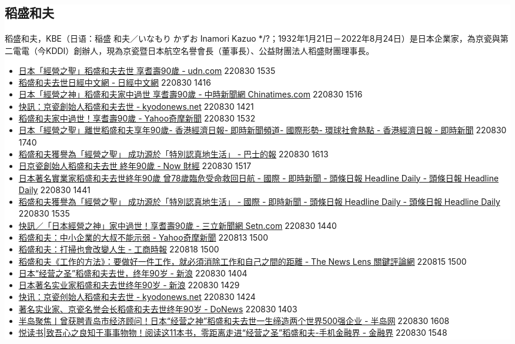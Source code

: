 ## 稻盛和夫

稻盛和夫，KBE（日语：稲盛 和夫／いなもり かずお Inamori Kazuo */?；1932年1月21日－2022年8月24日）是日本企業家，為京瓷與第二電電（今KDDI）創辦人，現為京瓷暨日本航空名譽會長（董事長）、公益財團法人稻盛財團理事長。
- [日本「經營之聖」稻盛和夫去世 享耆壽90歲 - udn.com](https://udn.com/news/story/6809/6575473 "日本「經營之聖」稻盛和夫去世 享耆壽90歲 - udn.com") 220830 1535
- [稻盛和夫去世日經中文網 - 日經中文網](https://zh.cn.nikkei.com/politicsaeconomy/politicsasociety/49707-2022-08-30-13-52-04.html "稻盛和夫去世日經中文網 - 日經中文網") 220830 1416
- [日本「經營之神」稻盛和夫家中過世 享耆壽90歲 - 中時新聞網 Chinatimes.com](https://www.chinatimes.com/realtimenews/20220830003436-260408?ctrack=pc_main_headl_p16 "日本「經營之神」稻盛和夫家中過世 享耆壽90歲 - 中時新聞網 Chinatimes.com") 220830 1516
- [快訊：京瓷創始人稻盛和夫去世 - kyodonews.net](https://tchina.kyodonews.net/news/2022/08/0a8b3c63c33b.html "快訊：京瓷創始人稻盛和夫去世 - kyodonews.net") 220830 1421
- [稻盛和夫家中過世！享耆壽90歲 - Yahoo奇摩新聞](https://tw.news.yahoo.com/%E7%A8%BB%E7%9B%9B%E5%92%8C%E5%A4%AB%E5%AE%B6%E4%B8%AD%E9%81%8E%E4%B8%96-%E4%BA%AB%E8%80%86%E5%A3%BD90%E6%AD%B2-065034712.html "稻盛和夫家中過世！享耆壽90歲 - Yahoo奇摩新聞") 220830 1532
- [日本「經營之聖」離世稻盛和夫享年90歲- 香港經濟日報- 即時新聞頻道- 國際形勢- 環球社會熱點 - 香港經濟日報 - 即時新聞](https://inews.hket.com/article/3341459/%E6%97%A5%E6%9C%AC%E3%80%8C%E7%B6%93%E7%87%9F%E4%B9%8B%E8%81%96%E3%80%8D%E9%9B%A2%E4%B8%96%20%E7%A8%BB%E7%9B%9B%E5%92%8C%E5%A4%AB%E4%BA%AB%E5%B9%B490%E6%AD%B2?mtc=20042 "日本「經營之聖」離世稻盛和夫享年90歲- 香港經濟日報- 即時新聞頻道- 國際形勢- 環球社會熱點 - 香港經濟日報 - 即時新聞") 220830 1740
- [稻盛和夫獲譽為「經營之聖」 成功源於「特別認真地生活」 - 巴士的報](https://www.bastillepost.com/hongkong/article/11244515-%E7%A8%BB%E7%9B%9B%E5%92%8C%E5%A4%AB%E7%8D%B2%E8%AD%BD%E7%82%BA%E3%80%8C%E7%B6%93%E7%87%9F%E4%B9%8B%E8%81%96%E3%80%8D-%E6%88%90%E5%8A%9F%E6%BA%90%E6%96%BC%E3%80%8C%E7%89%B9%E5%88%A5%E8%AA%8D%E7%9C%9F?current_cat=6 "稻盛和夫獲譽為「經營之聖」 成功源於「特別認真地生活」 - 巴士的報") 220830 1613
- [日京瓷創始人稻盛和夫去世 終年90歲 - Now 財經](https://finance.now.com/mobile/news/article/751584 "日京瓷創始人稻盛和夫去世 終年90歲 - Now 財經") 220830 1517
- [日本著名實業家稻盛和夫去世終年90歲 曾78歲臨危受命救回日航 - 國際 - 即時新聞 - 頭條日報 Headline Daily - 頭條日報 Headline Daily](https://hd.stheadline.com/news/realtime/wo/2368566/%E5%8D%B3%E6%99%82-%E5%9C%8B%E9%9A%9B-%E6%97%A5%E6%9C%AC%E8%91%97%E5%90%8D%E5%AF%A6%E6%A5%AD%E5%AE%B6%E7%A8%BB%E7%9B%9B%E5%92%8C%E5%A4%AB%E5%8E%BB%E4%B8%96-%E7%B5%82%E5%B9%B490%E6%AD%B2 "日本著名實業家稻盛和夫去世終年90歲 曾78歲臨危受命救回日航 - 國際 - 即時新聞 - 頭條日報 Headline Daily - 頭條日報 Headline Daily") 220830 1441
- [稻盛和夫獲譽為「經營之聖」 成功源於「特別認真地生活」 - 國際 - 即時新聞 - 頭條日報 Headline Daily - 頭條日報 Headline Daily](https://hd.stheadline.com/news/realtime/wo/2368588/ "稻盛和夫獲譽為「經營之聖」 成功源於「特別認真地生活」 - 國際 - 即時新聞 - 頭條日報 Headline Daily - 頭條日報 Headline Daily") 220830 1535
- [快訊／「日本經營之神」家中過世！享耆壽90歲 - 三立新聞網 Setn.com](https://www.setn.com/m/news.aspx?NewsID=1169793 "快訊／「日本經營之神」家中過世！享耆壽90歲 - 三立新聞網 Setn.com") 220830 1440
- [稻盛和夫：中小企業的大叔不能示弱 - Yahoo奇摩新聞](https://tw.news.yahoo.com/%E7%A8%BB%E7%9B%9B%E5%92%8C%E5%A4%AB%EF%BC%9A%E4%B8%AD%E5%B0%8F%E4%BC%81%E6%A5%AD%E7%9A%84%E5%A4%A7%E5%8F%94%E4%B8%8D%E8%83%BD%E7%A4%BA%E5%BC%B1-061347966.html "稻盛和夫：中小企業的大叔不能示弱 - Yahoo奇摩新聞") 220813 1500
- [稻盛和夫：打掃也會改變人生 - 工商時報](https://ctee.com.tw/bookstore/selection/694893.html "稻盛和夫：打掃也會改變人生 - 工商時報") 220818 1500
- [稻盛和夫《工作的方法》：要做好一件工作，就必須消除工作和自己之間的距離 - The News Lens 關鍵評論網](https://www.thenewslens.com/article/171489 "稻盛和夫《工作的方法》：要做好一件工作，就必須消除工作和自己之間的距離 - The News Lens 關鍵評論網") 220815 1500
- [日本“经营之圣”稻盛和夫去世，终年90岁 - 新浪](https://finance.sina.com.cn/jjxw/2022-08-30/doc-imizmscv8336944.shtml "日本“经营之圣”稻盛和夫去世，终年90岁 - 新浪") 220830 1404
- [日本著名实业家稻盛和夫去世终年90岁 - 新浪](https://finance.sina.com.cn/stock/usstock/c/2022-08-30/doc-imizmscv8339195.shtml "日本著名实业家稻盛和夫去世终年90岁 - 新浪") 220830 1429
- [快讯：京瓷创始人稻盛和夫去世 - kyodonews.net](https://china.kyodonews.net/news/2022/08/0a8b3c63c33b.html "快讯：京瓷创始人稻盛和夫去世 - kyodonews.net") 220830 1424
- [著名实业家、京瓷名誉会长稻盛和夫去世终年90岁 - DoNews](https://www.donews.com/news/detail/8/3218644.html "著名实业家、京瓷名誉会长稻盛和夫去世终年90岁 - DoNews") 220830 1403
- [半岛聚焦丨曾获聘青岛市经济顾问！日本“经营之神”稻盛和夫去世一生缔造两个世界500强企业 - 半岛网](http://news.bandao.cn/a/655678.html "半岛聚焦丨曾获聘青岛市经济顾问！日本“经营之神”稻盛和夫去世一生缔造两个世界500强企业 - 半岛网") 220830 1608
- [悦读书|致吾心之良知于事事物物！阅读这11本书，零距离走进“经营之圣”稻盛和夫-手机金融界 - 金融界](http://fund.jrj.com.cn/2022/08/30154836952636.shtml "悦读书|致吾心之良知于事事物物！阅读这11本书，零距离走进“经营之圣”稻盛和夫-手机金融界 - 金融界") 220830 1548

